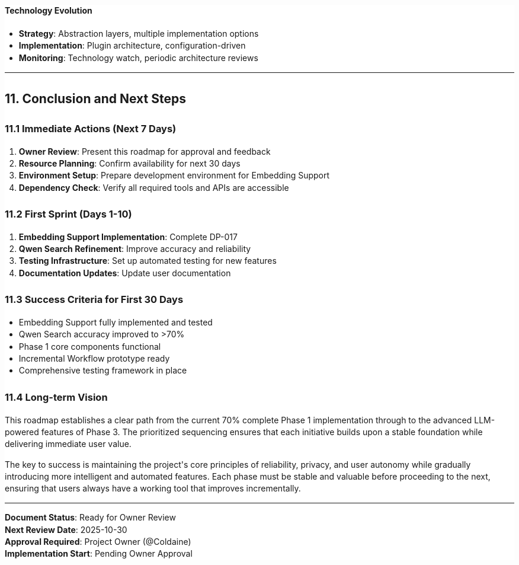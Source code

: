 #### Technology Evolution
- **Strategy**: Abstraction layers, multiple implementation options
- **Implementation**: Plugin architecture, configuration-driven
- **Monitoring**: Technology watch, periodic architecture reviews

---

## 11. Conclusion and Next Steps

### 11.1 Immediate Actions (Next 7 Days)

1. **Owner Review**: Present this roadmap for approval and feedback
2. **Resource Planning**: Confirm availability for next 30 days
3. **Environment Setup**: Prepare development environment for Embedding Support
4. **Dependency Check**: Verify all required tools and APIs are accessible

### 11.2 First Sprint (Days 1-10)

1. **Embedding Support Implementation**: Complete DP-017
2. **Qwen Search Refinement**: Improve accuracy and reliability
3. **Testing Infrastructure**: Set up automated testing for new features
4. **Documentation Updates**: Update user documentation

### 11.3 Success Criteria for First 30 Days

- Embedding Support fully implemented and tested
- Qwen Search accuracy improved to >70%
- Phase 1 core components functional
- Incremental Workflow prototype ready
- Comprehensive testing framework in place

### 11.4 Long-term Vision

This roadmap establishes a clear path from the current 70% complete Phase 1 implementation through to the advanced LLM-powered features of Phase 3. The prioritized sequencing ensures that each initiative builds upon a stable foundation while delivering immediate user value.

The key to success is maintaining the project's core principles of reliability, privacy, and user autonomy while gradually introducing more intelligent and automated features. Each phase must be stable and valuable before proceeding to the next, ensuring that users always have a working tool that improves incrementally.

---

**Document Status**: Ready for Owner Review  
**Next Review Date**: 2025-10-30  
**Approval Required**: Project Owner (@Coldaine)  
**Implementation Start**: Pending Owner Approval